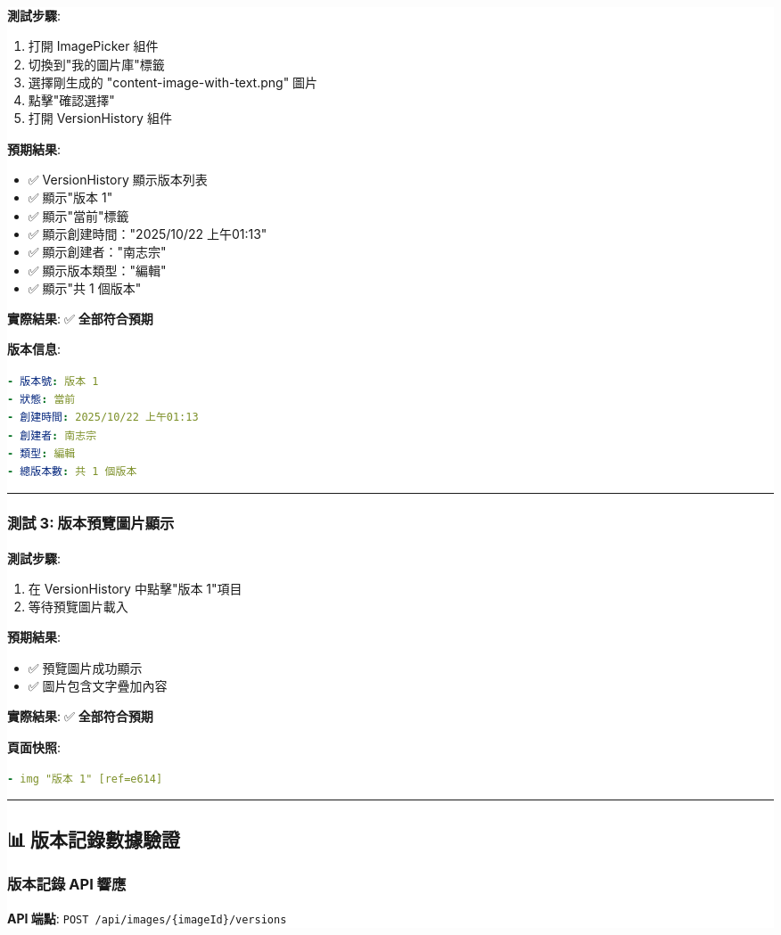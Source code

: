 **測試步驟**:
1. 打開 ImagePicker 組件
2. 切換到"我的圖片庫"標籤
3. 選擇剛生成的 "content-image-with-text.png" 圖片
4. 點擊"確認選擇"
5. 打開 VersionHistory 組件

**預期結果**:
- ✅ VersionHistory 顯示版本列表
- ✅ 顯示"版本 1"
- ✅ 顯示"當前"標籤
- ✅ 顯示創建時間："2025/10/22 上午01:13"
- ✅ 顯示創建者："南志宗"
- ✅ 顯示版本類型："編輯"
- ✅ 顯示"共 1 個版本"

**實際結果**: ✅ **全部符合預期**

**版本信息**:
```yaml
- 版本號: 版本 1
- 狀態: 當前
- 創建時間: 2025/10/22 上午01:13
- 創建者: 南志宗
- 類型: 編輯
- 總版本數: 共 1 個版本
```

---

### 測試 3: 版本預覽圖片顯示

**測試步驟**:
1. 在 VersionHistory 中點擊"版本 1"項目
2. 等待預覽圖片載入

**預期結果**:
- ✅ 預覽圖片成功顯示
- ✅ 圖片包含文字疊加內容

**實際結果**: ✅ **全部符合預期**

**頁面快照**:
```yaml
- img "版本 1" [ref=e614]
```

---

## 📊 版本記錄數據驗證

### 版本記錄 API 響應

**API 端點**: `POST /api/images/{imageId}/versions`
